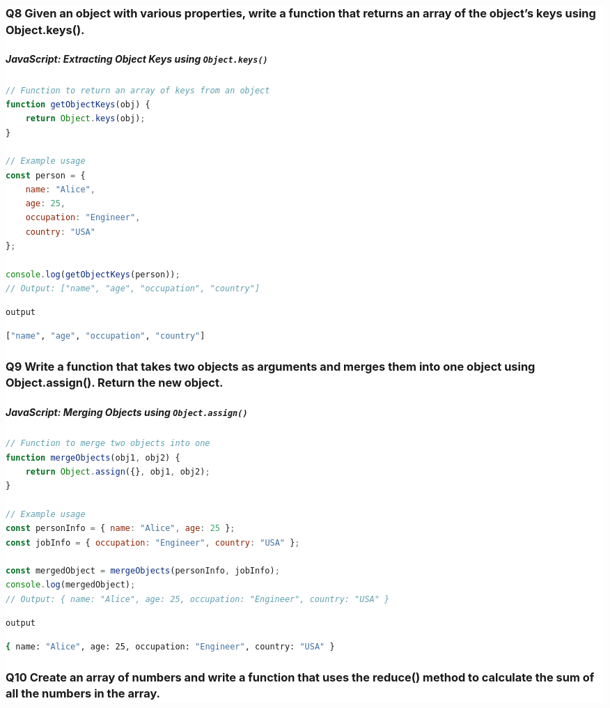 ### Q8 Given an object with various properties, write a function that returns an array of the object’s keys using Object.keys().
##### JavaScript: Extracting Object Keys using `Object.keys()`
```javascript
// Function to return an array of keys from an object
function getObjectKeys(obj) {
    return Object.keys(obj);
}

// Example usage
const person = {
    name: "Alice",
    age: 25,
    occupation: "Engineer",
    country: "USA"
};

console.log(getObjectKeys(person));  
// Output: ["name", "age", "occupation", "country"]
```
`output`
```bash
["name", "age", "occupation", "country"]
```

### Q9 Write a function that takes two objects as arguments and merges them into one object using Object.assign(). Return the new object.
##### JavaScript: Merging Objects using `Object.assign()`

```javascript
// Function to merge two objects into one
function mergeObjects(obj1, obj2) {
    return Object.assign({}, obj1, obj2);
}

// Example usage
const personInfo = { name: "Alice", age: 25 };
const jobInfo = { occupation: "Engineer", country: "USA" };

const mergedObject = mergeObjects(personInfo, jobInfo);
console.log(mergedObject);  
// Output: { name: "Alice", age: 25, occupation: "Engineer", country: "USA" }
```
`output`
```bash
{ name: "Alice", age: 25, occupation: "Engineer", country: "USA" }
```

### Q10 Create an array of numbers and write a function that uses the reduce() method to calculate the sum of all the numbers in the array.
